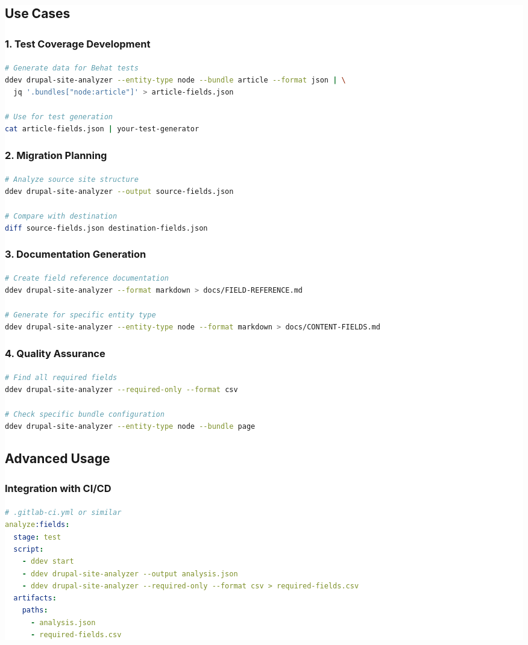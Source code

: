 ## Use Cases

### 1. Test Coverage Development
```bash
# Generate data for Behat tests
ddev drupal-site-analyzer --entity-type node --bundle article --format json | \
  jq '.bundles["node:article"]' > article-fields.json

# Use for test generation
cat article-fields.json | your-test-generator
```

### 2. Migration Planning
```bash
# Analyze source site structure
ddev drupal-site-analyzer --output source-fields.json

# Compare with destination
diff source-fields.json destination-fields.json
```

### 3. Documentation Generation
```bash
# Create field reference documentation
ddev drupal-site-analyzer --format markdown > docs/FIELD-REFERENCE.md

# Generate for specific entity type
ddev drupal-site-analyzer --entity-type node --format markdown > docs/CONTENT-FIELDS.md
```

### 4. Quality Assurance
```bash
# Find all required fields
ddev drupal-site-analyzer --required-only --format csv

# Check specific bundle configuration
ddev drupal-site-analyzer --entity-type node --bundle page
```

## Advanced Usage

### Integration with CI/CD

```yaml
# .gitlab-ci.yml or similar
analyze:fields:
  stage: test
  script:
    - ddev start
    - ddev drupal-site-analyzer --output analysis.json
    - ddev drupal-site-analyzer --required-only --format csv > required-fields.csv
  artifacts:
    paths:
      - analysis.json
      - required-fields.csv
```
